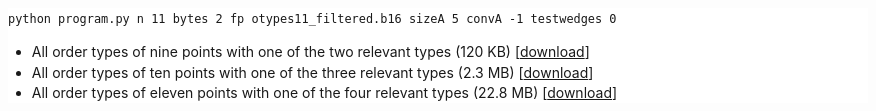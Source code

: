 ```python program.py n 11 bytes 2 fp otypes11_filtered.b16 sizeA 5 convA -1 testwedges 0```
*   All order types of nine points with one of the two relevant types (120 KB) \[[download](files/otypes09_filtered.b16)\]
*   All order types of ten points with one of the three relevant types (2.3 MB) \[[download](files/otypes10_filtered.b16)\]
*   All order types of eleven points with one of the four relevant types (22.8 MB) \[[download](files/otypes11_filtered.b16)\]